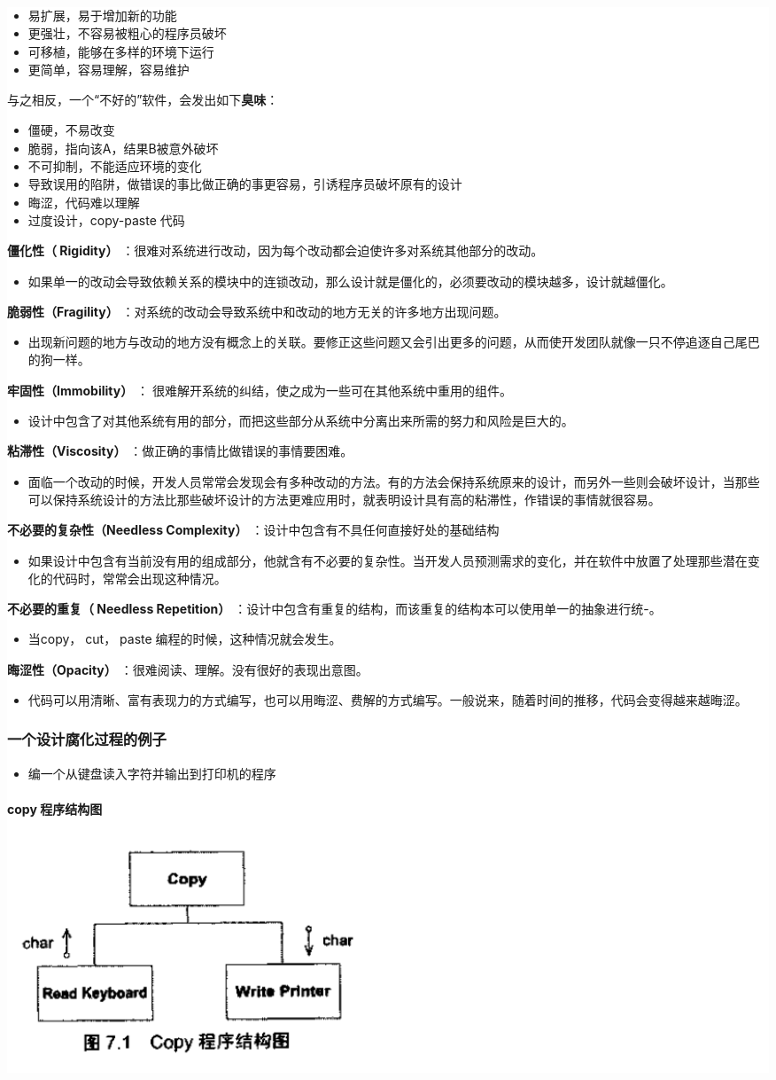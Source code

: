 - 易扩展，易于增加新的功能
- 更强壮，不容易被粗心的程序员破坏
- 可移植，能够在多样的环境下运行
- 更简单，容易理解，容易维护

与之相反，一个“不好的”软件，会发出如下**臭味**：

- 僵硬，不易改变
- 脆弱，指向该A，结果B被意外破坏
- 不可抑制，不能适应环境的变化
- 导致误用的陷阱，做错误的事比做正确的事更容易，引诱程序员破坏原有的设计
- 晦涩，代码难以理解
- 过度设计，copy-paste 代码

**僵化性（ Rigidity）** ：很难对系统进行改动，因为每个改动都会迫使许多对系统其他部分的改动。

- 如果单一的改动会导致依赖关系的模块中的连锁改动，那么设计就是僵化的，必须要改动的模块越多，设计就越僵化。

**脆弱性（Fragility）** ：对系统的改动会导致系统中和改动的地方无关的许多地方出现问题。

- 出现新问题的地方与改动的地方没有概念上的关联。要修正这些问题又会引出更多的问题，从而使开发团队就像一只不停追逐自己尾巴的狗一样。

**牢固性（Immobility）** ： 很难解开系统的纠结，使之成为一些可在其他系统中重用的组件。

- 设计中包含了对其他系统有用的部分，而把这些部分从系统中分离出来所需的努力和风险是巨大的。

**粘滞性（Viscosity）** ：做正确的事情比做错误的事情要困难。

- 面临一个改动的时候，开发人员常常会发现会有多种改动的方法。有的方法会保持系统原来的设计，而另外一些则会破坏设计，当那些可以保持系统设计的方法比那些破坏设计的方法更难应用时，就表明设计具有高的粘滞性，作错误的事情就很容易。

**不必要的复杂性（Needless Complexity）** ：设计中包含有不具任何直接好处的基础结构

- 如果设计中包含有当前没有用的组成部分，他就含有不必要的复杂性。当开发人员预测需求的变化，并在软件中放置了处理那些潜在变化的代码时，常常会出现这种情况。

**不必要的重复（ Needless Repetition）** ：设计中包含有重复的结构，而该重复的结构本可以使用单一的抽象进行统-。

- 当copy， cut， paste 编程的时候，这种情况就会发生。

**晦涩性（Opacity）** ：很难阅读、理解。没有很好的表现出意图。

- 代码可以用清晰、富有表现力的方式编写，也可以用晦涩、费解的方式编写。一般说来，随着时间的推移，代码会变得越来越晦涩。



### 一个设计腐化过程的例子

- 编一个从键盘读入字符并输出到打印机的程序



#### copy 程序结构图

![1609079841798](ArchitectureAdvanced.assets/1609079841798.png)
